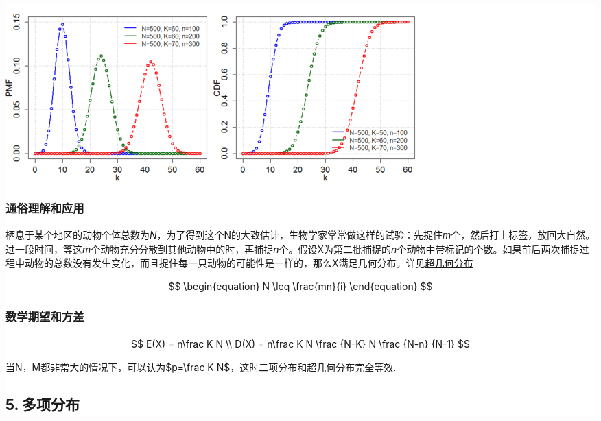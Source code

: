 ![Hypergeometric PDF plot](images/300px-HypergeometricPDF.png)  ![Hypergeometric CDF plot](images/300px-HypergeometricCDF.png)  

### 通俗理解和应用

栖息于某个地区的动物个体总数为$N$，为了得到这个N的大致估计，生物学家常常做这样的试验：先捉住$m$个，然后打上标签，放回大自然。过一段时间，等这$m$个动物充分分散到其他动物中的时，再捕捉$n$个。假设X为第二批捕捉的$n$个动物中带标记的个数。如果前后两次捕捉过程中动物的总数没有发生变化，而且捉住每一只动物的可能性是一样的，那么X满足几何分布。详见[超几何分布](https://zlearning.netlify.com/math/probability/hypergeometric-distribution.html)

$$
\begin{equation}
N \leq \frac{mn}{i}
\end{equation}
$$

### 数学期望和方差

$$
E(X) = n\frac K N \\
D(X) = n\frac K N  \frac {N-K} N \frac {N-n} {N-1}
$$

当N，M都非常大的情况下，可以认为$p=\frac K N$，这时二项分布和超几何分布完全等效.

## 5. 多项分布
